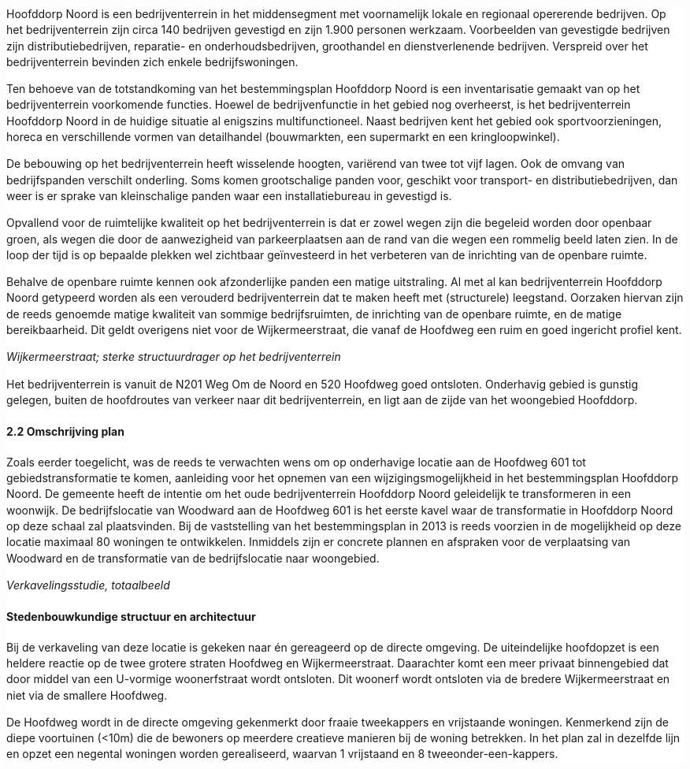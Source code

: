Hoofddorp Noord is een bedrijventerrein in het middensegment met voornamelijk lokale en regionaal opererende bedrijven. Op het bedrijventerrein zijn circa 140 bedrijven gevestigd en zijn 1.900 personen werkzaam. Voorbeelden van gevestigde bedrijven zijn distributiebedrijven, reparatie- en onderhoudsbedrijven, groothandel en dienstverlenende bedrijven. Verspreid over het bedrijventerrein bevinden zich enkele bedrijfswoningen.

Ten behoeve van de totstandkoming van het bestemmingsplan Hoofddorp Noord is een inventarisatie gemaakt van op het bedrijventerrein voorkomende functies. Hoewel de bedrijvenfunctie in het gebied nog overheerst, is het bedrijventerrein Hoofddorp Noord in de huidige situatie al enigszins multifunctioneel. Naast bedrijven kent het gebied ook sportvoorzieningen, horeca en verschillende vormen van detailhandel (bouwmarkten, een supermarkt en een kringloopwinkel).

De bebouwing op het bedrijventerrein heeft wisselende hoogten, variërend van twee tot vijf lagen. Ook de omvang van bedrijfspanden verschilt onderling. Soms komen grootschalige panden voor, geschikt voor transport- en distributiebedrijven, dan weer is er sprake van kleinschalige panden waar een installatiebureau in gevestigd is.

Opvallend voor de ruimtelijke kwaliteit op het bedrijventerrein is dat er zowel wegen zijn die begeleid worden door openbaar groen, als wegen die door de aanwezigheid van parkeerplaatsen aan de rand van die wegen een rommelig beeld laten zien. In de loop der tijd is op bepaalde plekken wel zichtbaar geïnvesteerd in het verbeteren van de inrichting van de openbare ruimte.

Behalve de openbare ruimte kennen ook afzonderlijke panden een matige uitstraling. Al met al kan bedrijventerrein Hoofddorp Noord getypeerd worden als een verouderd bedrijventerrein dat te maken heeft met (structurele) leegstand. Oorzaken hiervan zijn de reeds genoemde matige kwaliteit van sommige bedrijfsruimten, de inrichting van de openbare ruimte, en de matige bereikbaarheid. Dit geldt overigens niet voor de Wijkermeerstraat, die vanaf de Hoofdweg een ruim en goed ingericht profiel kent.

*Wijkermeerstraat; sterke structuurdrager op het bedrijventerrein*

Het bedrijventerrein is vanuit de N201 Weg Om de Noord en 520 Hoofdweg goed ontsloten. Onderhavig gebied is gunstig gelegen, buiten de hoofdroutes van verkeer naar dit bedrijventerrein, en ligt aan de zijde van het woongebied Hoofddorp.

#### <span id="page-8-0"></span>**2.2 Omschrijving plan**

Zoals eerder toegelicht, was de reeds te verwachten wens om op onderhavige locatie aan de Hoofdweg 601 tot gebiedstransformatie te komen, aanleiding voor het opnemen van een wijzigingsmogelijkheid in het bestemmingsplan Hoofddorp Noord. De gemeente heeft de intentie om het oude bedrijventerrein Hoofddorp Noord geleidelijk te transformeren in een woonwijk. De bedrijfslocatie van Woodward aan de Hoofdweg 601 is het eerste kavel waar de transformatie in Hoofddorp Noord op deze schaal zal plaatsvinden. Bij de vaststelling van het bestemmingsplan in 2013 is reeds voorzien in de mogelijkheid op deze locatie maximaal 80 woningen te ontwikkelen. Inmiddels zijn er concrete plannen en afspraken voor de verplaatsing van Woodward en de transformatie van de bedrijfslocatie naar woongebied.

*Verkavelingsstudie, totaalbeeld*

#### Stedenbouwkundige structuur en architectuur

Bij de verkaveling van deze locatie is gekeken naar én gereageerd op de directe omgeving. De uiteindelijke hoofdopzet is een heldere reactie op de twee grotere straten Hoofdweg en Wijkermeerstraat. Daarachter komt een meer privaat binnengebied dat door middel van een U-vormige woonerfstraat wordt ontsloten. Dit woonerf wordt ontsloten via de bredere Wijkermeerstraat en niet via de smallere Hoofdweg.

De Hoofdweg wordt in de directe omgeving gekenmerkt door fraaie tweekappers en vrijstaande woningen. Kenmerkend zijn de diepe voortuinen (<10m) die de bewoners op meerdere creatieve manieren bij de woning betrekken. In het plan zal in dezelfde lijn en opzet een negental woningen worden gerealiseerd, waarvan 1 vrijstaand en 8 tweeonder-een-kappers.
